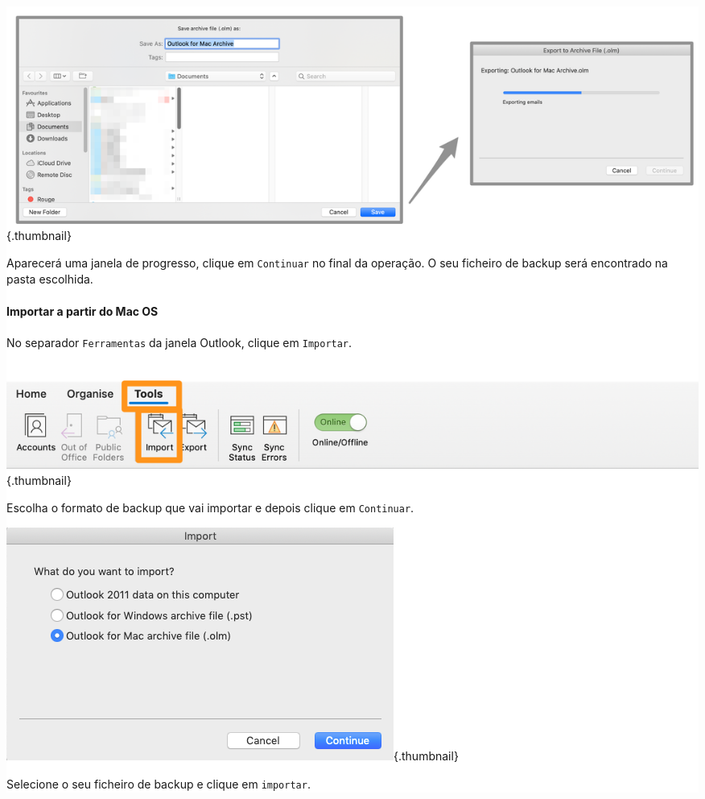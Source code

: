 ![emails](images/outlook-export-mac03.png){.thumbnail}

Aparecerá uma janela de progresso, clique em `Continuar` no final da operação. O seu ficheiro de backup será encontrado na pasta escolhida.

#### Importar a partir do Mac OS

No separador `Ferramentas` da janela Outlook, clique em `Importar`.

![emails](images/outlook-import-mac01.png){.thumbnail}

Escolha o formato de backup que vai importar e depois clique em `Continuar`.

![emails](images/outlook-import-mac02.png){.thumbnail}

Selecione o seu ficheiro de backup e clique em `importar`.
